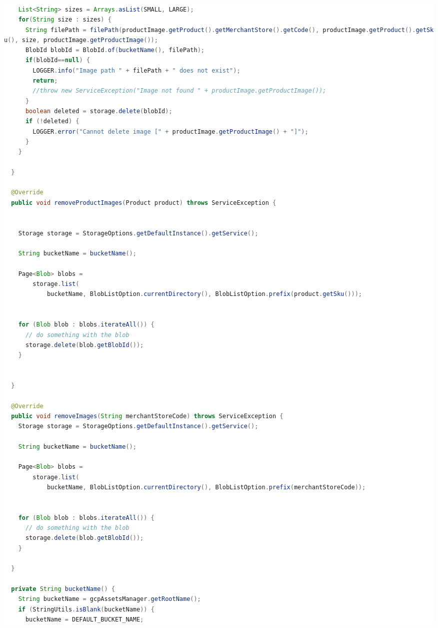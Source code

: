 ```java
    List<String> sizes = Arrays.asList(SMALL, LARGE);
    for(String size : sizes) {
      String filePath = filePath(productImage.getProduct().getMerchantStore().getCode(), productImage.getProduct().getSku(), size, productImage.getProductImage());
      BlobId blobId = BlobId.of(bucketName(), filePath);
      if(blobId==null) {
        LOGGER.info("Image path " + filePath + " does not exist");
        return;
        //throw new ServiceException("Image not found " + productImage.getProductImage());
      }
      boolean deleted = storage.delete(blobId);
      if (!deleted) {
        LOGGER.error("Cannot delete image [" + productImage.getProductImage() + "]");
      }
    }
  
  }

  @Override
  public void removeProductImages(Product product) throws ServiceException {

    
    Storage storage = StorageOptions.getDefaultInstance().getService();
    
    String bucketName = bucketName();

    Page<Blob> blobs =
        storage.list(
            bucketName, BlobListOption.currentDirectory(), BlobListOption.prefix(product.getSku()));

    
    for (Blob blob : blobs.iterateAll()) {
      // do something with the blob
      storage.delete(blob.getBlobId());
    }
    

  }

  @Override
  public void removeImages(String merchantStoreCode) throws ServiceException {
    Storage storage = StorageOptions.getDefaultInstance().getService();
    
    String bucketName = bucketName();

    Page<Blob> blobs =
        storage.list(
            bucketName, BlobListOption.currentDirectory(), BlobListOption.prefix(merchantStoreCode));

    
    for (Blob blob : blobs.iterateAll()) {
      // do something with the blob
      storage.delete(blob.getBlobId());
    }

  }
  
  private String bucketName() {
    String bucketName = gcpAssetsManager.getRootName();
    if (StringUtils.isBlank(bucketName)) {
      bucketName = DEFAULT_BUCKET_NAME;
```